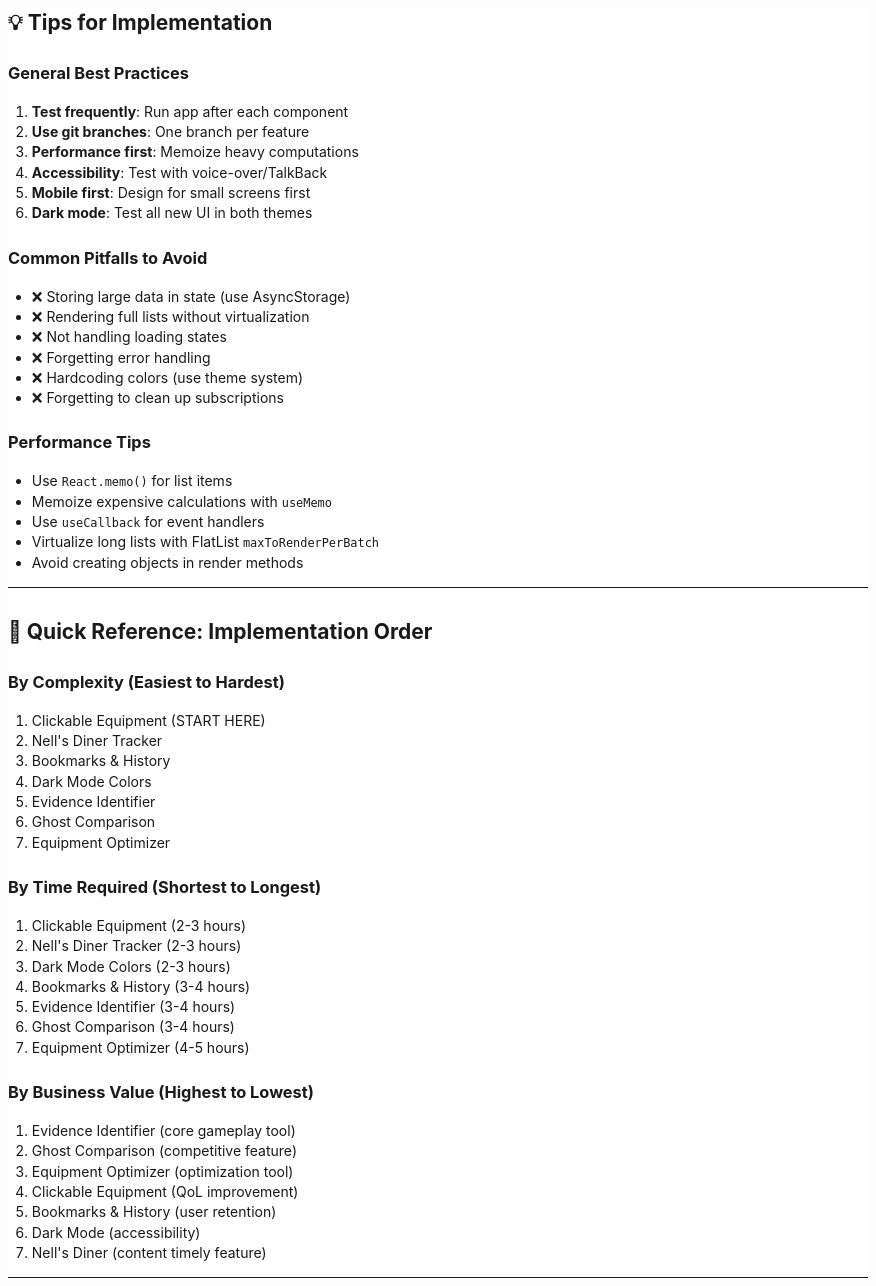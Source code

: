 ## 💡 Tips for Implementation

### General Best Practices
1. **Test frequently**: Run app after each component
2. **Use git branches**: One branch per feature
3. **Performance first**: Memoize heavy computations
4. **Accessibility**: Test with voice-over/TalkBack
5. **Mobile first**: Design for small screens first
6. **Dark mode**: Test all new UI in both themes

### Common Pitfalls to Avoid
- ❌ Storing large data in state (use AsyncStorage)
- ❌ Rendering full lists without virtualization
- ❌ Not handling loading states
- ❌ Forgetting error handling
- ❌ Hardcoding colors (use theme system)
- ❌ Forgetting to clean up subscriptions

### Performance Tips
- Use `React.memo()` for list items
- Memoize expensive calculations with `useMemo`
- Use `useCallback` for event handlers
- Virtualize long lists with FlatList `maxToRenderPerBatch`
- Avoid creating objects in render methods

---

## 🔧 Quick Reference: Implementation Order

### By Complexity (Easiest to Hardest)
1. Clickable Equipment (START HERE)
2. Nell's Diner Tracker
3. Bookmarks & History
4. Dark Mode Colors
5. Evidence Identifier
6. Ghost Comparison
7. Equipment Optimizer

### By Time Required (Shortest to Longest)
1. Clickable Equipment (2-3 hours)
2. Nell's Diner Tracker (2-3 hours)
3. Dark Mode Colors (2-3 hours)
4. Bookmarks & History (3-4 hours)
5. Evidence Identifier (3-4 hours)
6. Ghost Comparison (3-4 hours)
7. Equipment Optimizer (4-5 hours)

### By Business Value (Highest to Lowest)
1. Evidence Identifier (core gameplay tool)
2. Ghost Comparison (competitive feature)
3. Equipment Optimizer (optimization tool)
4. Clickable Equipment (QoL improvement)
5. Bookmarks & History (user retention)
6. Dark Mode (accessibility)
7. Nell's Diner (content timely feature)

---